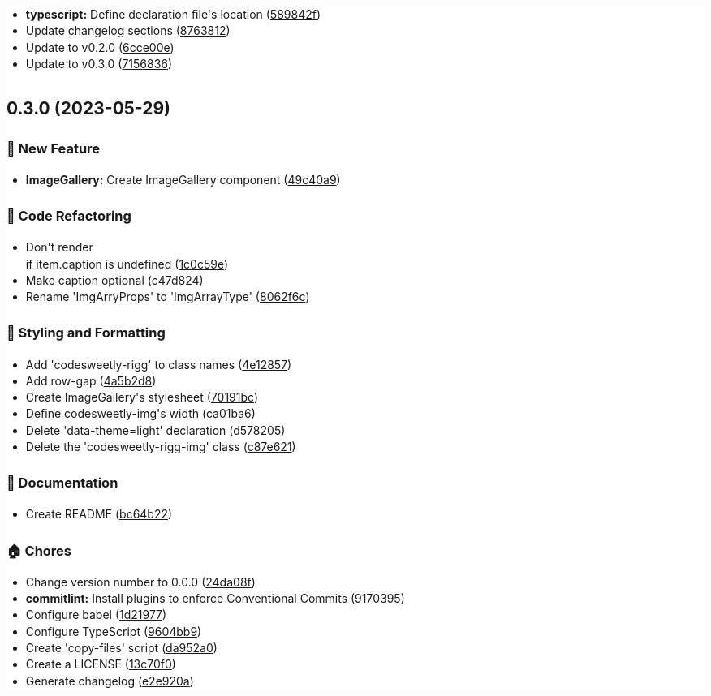 * **typescript:** Define declaration file's location ([589842f](https://github.com/codesweetly/react-image-grid-gallery/commit/589842f62acef66338ca0d272bd255f9f7086415))
* Update changelog sections ([8763812](https://github.com/codesweetly/react-image-grid-gallery/commit/87638120ba6defe64ca15a57509dc6466bb01c64))
* Update to v0.2.0 ([6cce00e](https://github.com/codesweetly/react-image-grid-gallery/commit/6cce00e58713bbeea7ee1bf9f329c9cf3c515810))
* Update to v0.3.0 ([7156836](https://github.com/codesweetly/react-image-grid-gallery/commit/71568363c491cd3c8826b985123221026dfa190d))

## 0.3.0 (2023-05-29)


### 🚀 New Feature

* **ImageGallery:** Create ImageGallery component ([49c40a9](https://github.com/codesweetly/react-image-grid-gallery/commit/49c40a979383f3e381103490acb2c06a519f79b6))


### 🔄️ Code Refactoring

* Don't render <figcaption> if item.caption is undefined ([1c0c59e](https://github.com/codesweetly/react-image-grid-gallery/commit/1c0c59e3bbf061d5504365c3aa1017d05d073f13))
* Make caption optional ([c47d824](https://github.com/codesweetly/react-image-grid-gallery/commit/c47d824d475487e07b445f2a72641519f0649949))
* Rename 'ImgArryProps' to 'ImgArrayType' ([8062f6c](https://github.com/codesweetly/react-image-grid-gallery/commit/8062f6cb0933af5dd58ea3b710236e26dfc24e35))


### 💅 Styling and Formatting

* Add 'codesweetly-rigg' to class names ([4e12857](https://github.com/codesweetly/react-image-grid-gallery/commit/4e12857ca399d22a7005b1e9ef071dc41ef422dc))
* Add row-gap ([4a5b2d8](https://github.com/codesweetly/react-image-grid-gallery/commit/4a5b2d8e8e7e63fe65850b8366a128c07071b85a))
* Create ImageGallery's stylesheet ([70191bc](https://github.com/codesweetly/react-image-grid-gallery/commit/70191bcdf4bb8508227e89de3346556ac85fbec5))
* Define codesweetly-img's width ([ca01ba6](https://github.com/codesweetly/react-image-grid-gallery/commit/ca01ba6150a73b6860ac4e014e705e3694127c68))
* Delete 'data-theme=light' declaration ([d578205](https://github.com/codesweetly/react-image-grid-gallery/commit/d5782050bccf79d74e4217045eeb96935008985b))
* Delete the 'codesweetly-rigg-img' class ([c87e621](https://github.com/codesweetly/react-image-grid-gallery/commit/c87e62140526d38ff5217b90482e39f3e734a5da))


### 📝 Documentation

* Create README ([bc64b22](https://github.com/codesweetly/react-image-grid-gallery/commit/bc64b22ff4e2c4602f43ed430f6e8dc640888b50))


### 🏠 Chores

* Change version number to 0.0.0 ([24da08f](https://github.com/codesweetly/react-image-grid-gallery/commit/24da08fe65fbb0428913eba947ea979f6681fef1))
* **commitlint:** Install plugins to enforce Conventional Commits ([9170395](https://github.com/codesweetly/react-image-grid-gallery/commit/9170395ee06b1a486070f40ae5a4f8caa3a0ffd5))
* Configure babel ([1d21977](https://github.com/codesweetly/react-image-grid-gallery/commit/1d219770d829660173091ed51369986eff44bae5))
* Configure TypeScript ([9604bb9](https://github.com/codesweetly/react-image-grid-gallery/commit/9604bb9d66b4d094f8048b9497abc6f3d57da5a9))
* Create 'copy-files' script ([da952a0](https://github.com/codesweetly/react-image-grid-gallery/commit/da952a0d581bd24c99f056bda45bcb6ce3a04163))
* Create a LICENSE ([13c70f0](https://github.com/codesweetly/react-image-grid-gallery/commit/13c70f0aaeb50447e18af77911784f37ef730e52))
* Generate changelog ([e2e920a](https://github.com/codesweetly/react-image-grid-gallery/commit/e2e920aebdb04efb58d86fe7420d13008d183663))
